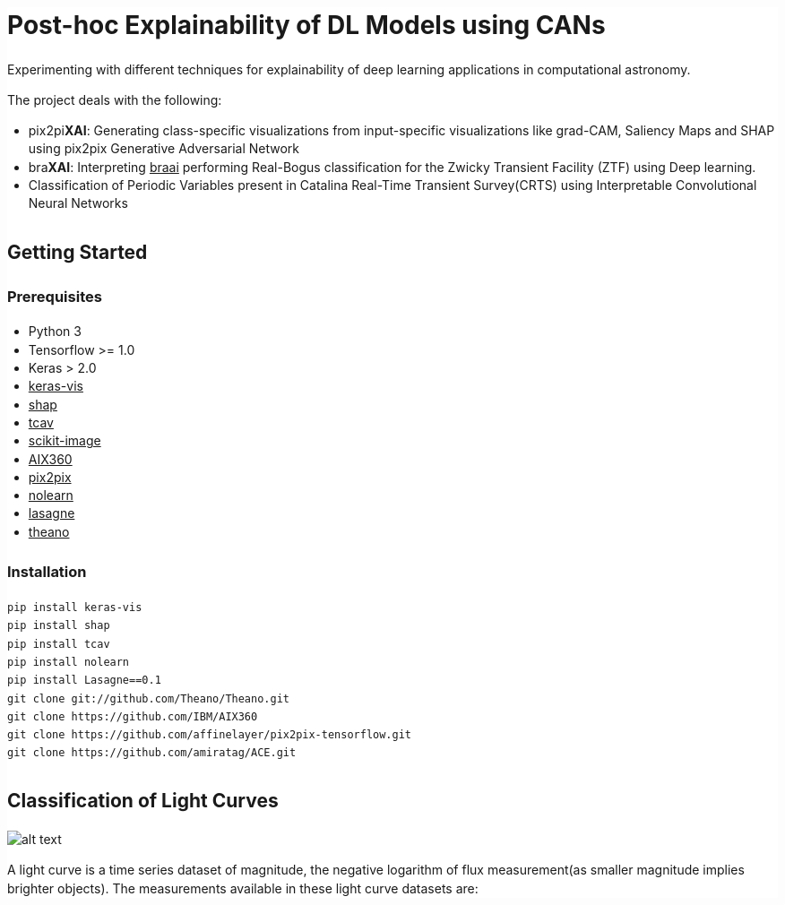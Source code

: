# Post-hoc Explainability of DL Models using CANs

Experimenting with different techniques for explainability of deep learning applications in computational astronomy.

The project deals with the following:

* pix2pi**XAI**: Generating class-specific visualizations from input-specific visualizations like grad-CAM, Saliency Maps and SHAP using pix2pix Generative Adversarial Network
* bra**XAI**: Interpreting [braai](https://github.com/dmitryduev/braai) performing Real-Bogus classification for the Zwicky Transient Facility (ZTF) using Deep learning. 
* Classification of Periodic Variables present in Catalina Real-Time Transient Survey(CRTS) using Interpretable Convolutional Neural Networks


## Getting Started

### Prerequisites


* Python 3
* Tensorflow >= 1.0
* Keras > 2.0
* [keras-vis](https://github.com/raghakot/keras-vis)
* [shap](https://github.com/slundberg/shap)
* [tcav](https://github.com/tensorflow/tcav)
* [scikit-image](https://scikit-image.org/)
* [AIX360](https://github.com/IBM/AIX360)
* [pix2pix](https://github.com/affinelayer/pix2pix-tensorflow)
* [nolearn](https://pythonhosted.org/nolearn/)
* [lasagne](https://github.com/Lasagne/Lasagne)
* [theano](http://deeplearning.net/software/theano/)

### Installation

```
pip install keras-vis
pip install shap
pip install tcav
pip install nolearn
pip install Lasagne==0.1
git clone git://github.com/Theano/Theano.git
git clone https://github.com/IBM/AIX360
git clone https://github.com/affinelayer/pix2pix-tensorflow.git
git clone https://github.com/amiratag/ACE.git
```

## Classification of Light Curves

![alt text](https://github.com/MeetGandhi/Post-hoc-Explainability-of-Deep-Learning-Models-using-Conditional-Adversarial-Networks/blob/master/doc/lightcurves.png "Light curves")

A light curve is a time series dataset of magnitude, the negative logarithm of flux measurement(as smaller magnitude implies brighter objects). The measurements available in these light curve datasets are:
